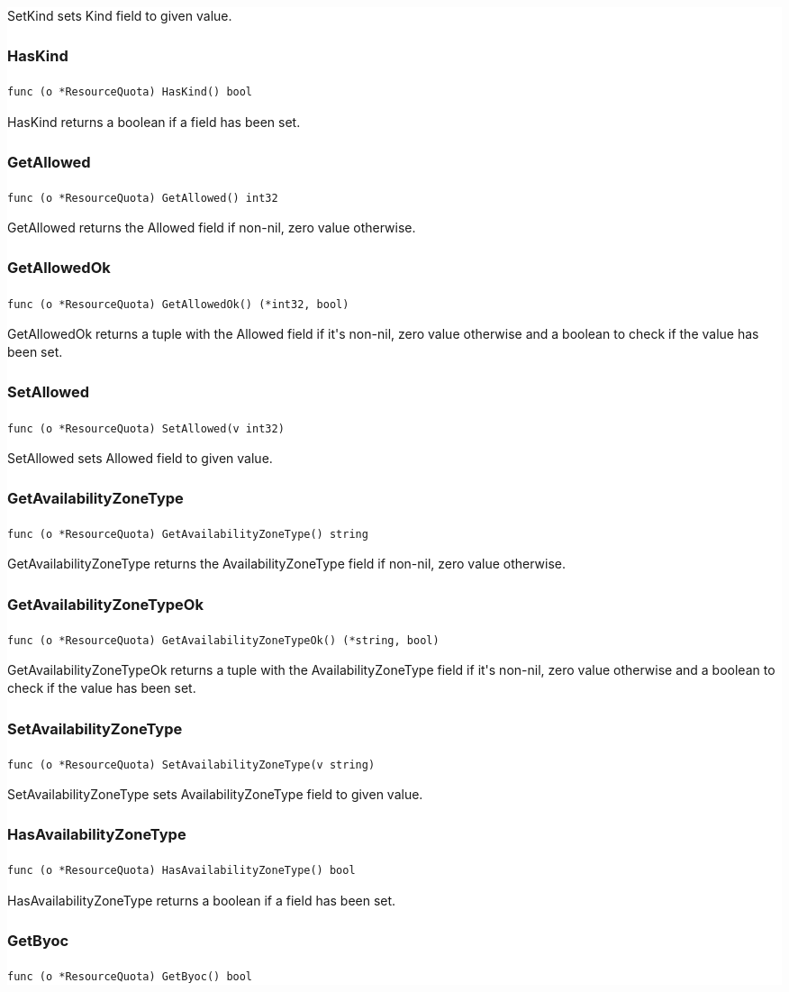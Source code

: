 SetKind sets Kind field to given value.

### HasKind

`func (o *ResourceQuota) HasKind() bool`

HasKind returns a boolean if a field has been set.

### GetAllowed

`func (o *ResourceQuota) GetAllowed() int32`

GetAllowed returns the Allowed field if non-nil, zero value otherwise.

### GetAllowedOk

`func (o *ResourceQuota) GetAllowedOk() (*int32, bool)`

GetAllowedOk returns a tuple with the Allowed field if it's non-nil, zero value otherwise
and a boolean to check if the value has been set.

### SetAllowed

`func (o *ResourceQuota) SetAllowed(v int32)`

SetAllowed sets Allowed field to given value.


### GetAvailabilityZoneType

`func (o *ResourceQuota) GetAvailabilityZoneType() string`

GetAvailabilityZoneType returns the AvailabilityZoneType field if non-nil, zero value otherwise.

### GetAvailabilityZoneTypeOk

`func (o *ResourceQuota) GetAvailabilityZoneTypeOk() (*string, bool)`

GetAvailabilityZoneTypeOk returns a tuple with the AvailabilityZoneType field if it's non-nil, zero value otherwise
and a boolean to check if the value has been set.

### SetAvailabilityZoneType

`func (o *ResourceQuota) SetAvailabilityZoneType(v string)`

SetAvailabilityZoneType sets AvailabilityZoneType field to given value.

### HasAvailabilityZoneType

`func (o *ResourceQuota) HasAvailabilityZoneType() bool`

HasAvailabilityZoneType returns a boolean if a field has been set.

### GetByoc

`func (o *ResourceQuota) GetByoc() bool`

